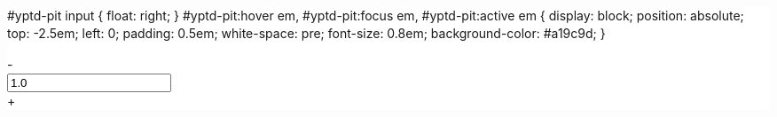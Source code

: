 #yptd-pit input {
  float: right;
}
#yptd-pit:hover em,
#yptd-pit:focus em,
#yptd-pit:active em {
  display: block;
  position: absolute;
  top: -2.5em;
  left: 0;
  padding: 0.5em;
  white-space: pre;
  font-size: 0.8em;
  background-color: #a19c9d;
}
</style>

<div id="yptd">
    <div id="yptd-bar">
        <div id="yptd-controls">
            <span id="yptd-dwn">-</span>
            <div id="yptd-box">
                <input id="yptd-in" type="text" value="1.0">
            </div>
            <span id="yptd-up">+</span>
        </div>
    </div>
</div>

<script>
    /**
 * yuptude v1
 * yuptude is a tiny bookmarklet that you can use to speed up or slow down videos in your browser.
 */

//Speed at which to play 
var s = 1.0;
//Pitch shifting off/on
var p = false;
//Videos on the page
var videos;
//Individual video element
var v;
//Speed value from manual input field
var inputval;
//Container for yuptude widget

var ytw = dg("yptd");
var yts = dg("yptd-style");
var yti_in = dg("yptd-in");
var yti_off = dg("yptd-off");
var yti_pit = dg("yptd-pin");
var yti_up = dg("yptd-up");
var yti_dwn = dg("yptd-dwn");
